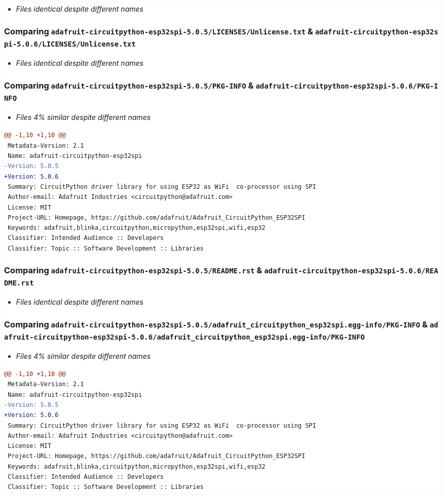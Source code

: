  * *Files identical despite different names*

### Comparing `adafruit-circuitpython-esp32spi-5.0.5/LICENSES/Unlicense.txt` & `adafruit-circuitpython-esp32spi-5.0.6/LICENSES/Unlicense.txt`

 * *Files identical despite different names*

### Comparing `adafruit-circuitpython-esp32spi-5.0.5/PKG-INFO` & `adafruit-circuitpython-esp32spi-5.0.6/PKG-INFO`

 * *Files 4% similar despite different names*

```diff
@@ -1,10 +1,10 @@
 Metadata-Version: 2.1
 Name: adafruit-circuitpython-esp32spi
-Version: 5.0.5
+Version: 5.0.6
 Summary: CircuitPython driver library for using ESP32 as WiFi  co-processor using SPI
 Author-email: Adafruit Industries <circuitpython@adafruit.com>
 License: MIT
 Project-URL: Homepage, https://github.com/adafruit/Adafruit_CircuitPython_ESP32SPI
 Keywords: adafruit,blinka,circuitpython,micropython,esp32spi,wifi,esp32
 Classifier: Intended Audience :: Developers
 Classifier: Topic :: Software Development :: Libraries
```

### Comparing `adafruit-circuitpython-esp32spi-5.0.5/README.rst` & `adafruit-circuitpython-esp32spi-5.0.6/README.rst`

 * *Files identical despite different names*

### Comparing `adafruit-circuitpython-esp32spi-5.0.5/adafruit_circuitpython_esp32spi.egg-info/PKG-INFO` & `adafruit-circuitpython-esp32spi-5.0.6/adafruit_circuitpython_esp32spi.egg-info/PKG-INFO`

 * *Files 4% similar despite different names*

```diff
@@ -1,10 +1,10 @@
 Metadata-Version: 2.1
 Name: adafruit-circuitpython-esp32spi
-Version: 5.0.5
+Version: 5.0.6
 Summary: CircuitPython driver library for using ESP32 as WiFi  co-processor using SPI
 Author-email: Adafruit Industries <circuitpython@adafruit.com>
 License: MIT
 Project-URL: Homepage, https://github.com/adafruit/Adafruit_CircuitPython_ESP32SPI
 Keywords: adafruit,blinka,circuitpython,micropython,esp32spi,wifi,esp32
 Classifier: Intended Audience :: Developers
 Classifier: Topic :: Software Development :: Libraries
```
